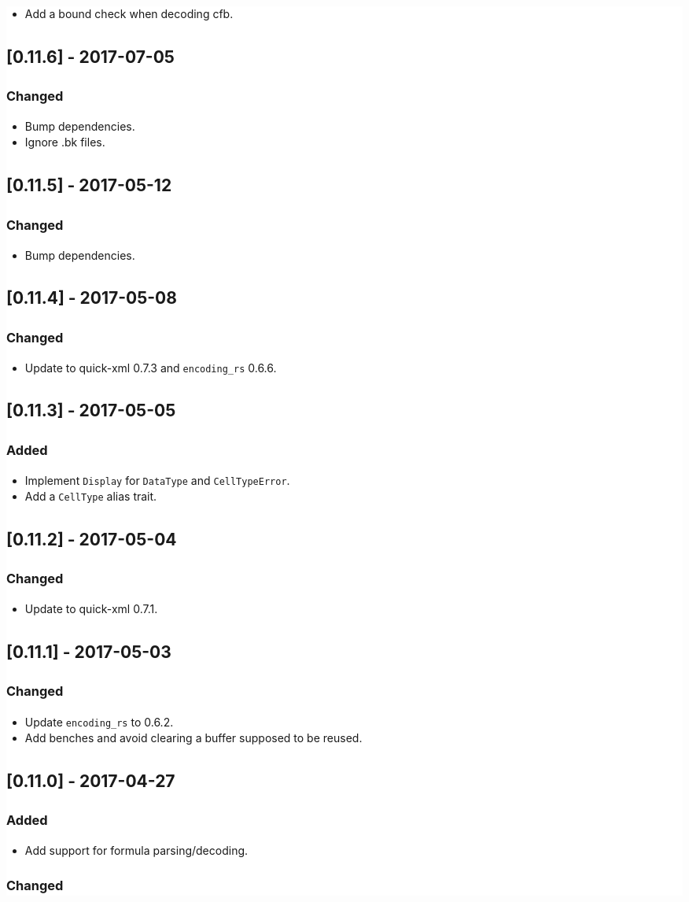- Add a bound check when decoding cfb.

## [0.11.6] - 2017-07-05

### Changed

- Bump dependencies.
- Ignore .bk files.

## [0.11.5] - 2017-05-12

### Changed

- Bump dependencies.

## [0.11.4] - 2017-05-08

### Changed

- Update to quick-xml 0.7.3 and `encoding_rs` 0.6.6.

## [0.11.3] - 2017-05-05

### Added

- Implement `Display` for `DataType` and `CellTypeError`.
- Add a `CellType` alias trait.

## [0.11.2] - 2017-05-04

### Changed

- Update to quick-xml 0.7.1.

## [0.11.1] - 2017-05-03

### Changed

- Update `encoding_rs` to 0.6.2.
- Add benches and avoid clearing a buffer supposed to be reused.

## [0.11.0] - 2017-04-27

### Added

- Add support for formula parsing/decoding.

### Changed

